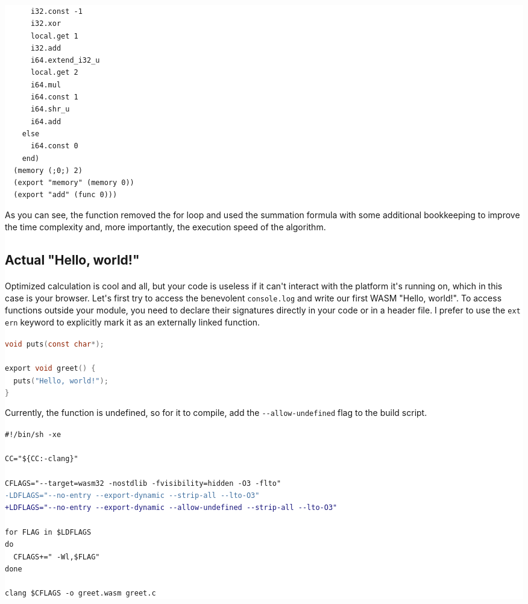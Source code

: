 ```
      i32.const -1
      i32.xor
      local.get 1
      i32.add
      i64.extend_i32_u
      local.get 2
      i64.mul
      i64.const 1
      i64.shr_u
      i64.add
    else
      i64.const 0
    end)
  (memory (;0;) 2)
  (export "memory" (memory 0))
  (export "add" (func 0)))
```

As you can see, the function removed the for loop and used the summation
formula with some additional bookkeeping to improve the time complexity and,
more importantly, the execution speed of the algorithm.

## Actual "Hello, world!"

Optimized calculation is cool and all, but your code is useless if it can't
interact with the platform it's running on, which in this case is your
browser. Let's first try to access the benevolent `console.log` and write our
first WASM "Hello, world!". To access functions outside your module, you
need to declare their signatures directly in your code or in a header file. I
prefer to use the `extern` keyword to explicitly mark it as an externally
linked function.

```c
void puts(const char*);

export void greet() {
  puts("Hello, world!");
}
```

Currently, the function is undefined, so for it to compile, add the
`--allow-undefined` flag to the build script.

```diff
#!/bin/sh -xe

CC="${CC:-clang}"

CFLAGS="--target=wasm32 -nostdlib -fvisibility=hidden -O3 -flto"
-LDFLAGS="--no-entry --export-dynamic --strip-all --lto-O3"
+LDFLAGS="--no-entry --export-dynamic --allow-undefined --strip-all --lto-O3"

for FLAG in $LDFLAGS
do
  CFLAGS+=" -Wl,$FLAG"
done

clang $CFLAGS -o greet.wasm greet.c
```
